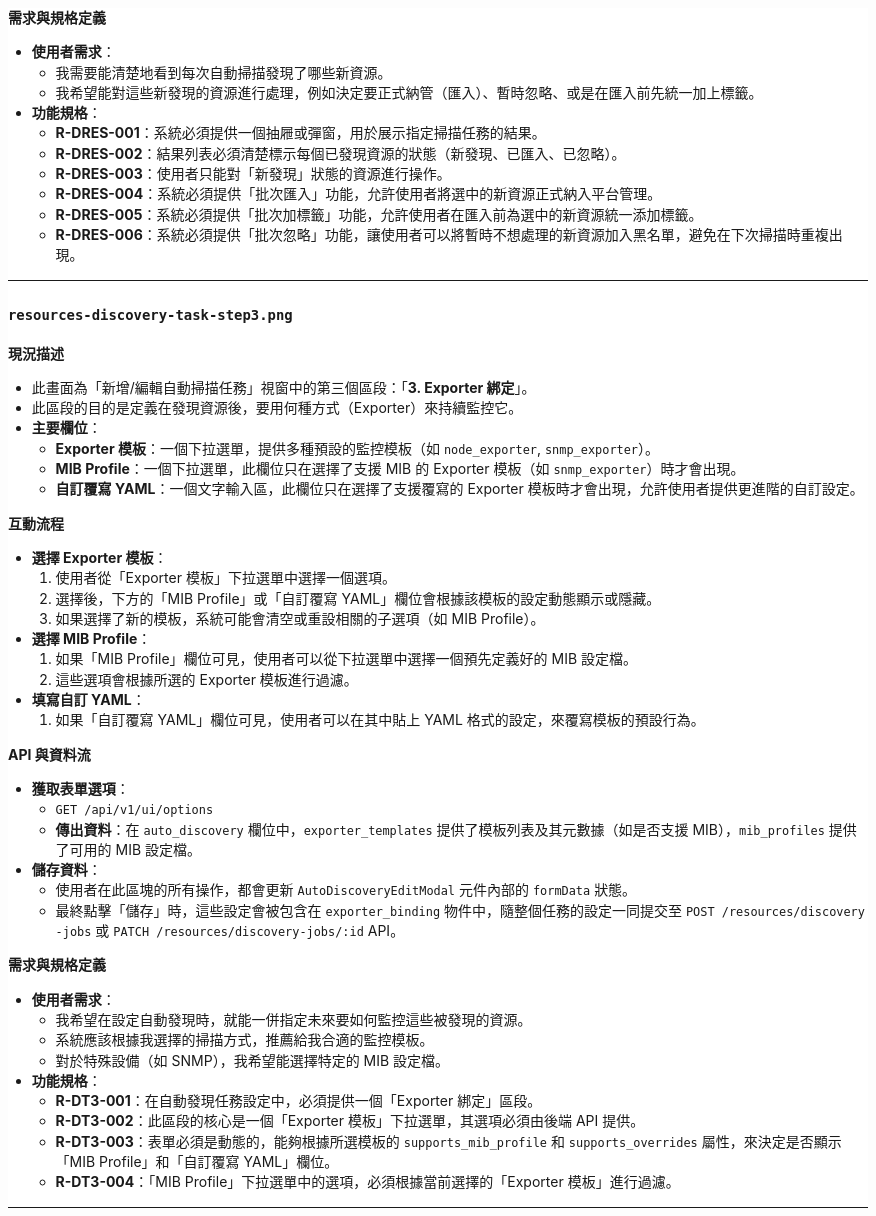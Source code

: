 **需求與規格定義**
- **使用者需求**：
    - 我需要能清楚地看到每次自動掃描發現了哪些新資源。
    - 我希望能對這些新發現的資源進行處理，例如決定要正式納管（匯入）、暫時忽略、或是在匯入前先統一加上標籤。
- **功能規格**：
    - **R-DRES-001**：系統必須提供一個抽屜或彈窗，用於展示指定掃描任務的結果。
    - **R-DRES-002**：結果列表必須清楚標示每個已發現資源的狀態（新發現、已匯入、已忽略）。
    - **R-DRES-003**：使用者只能對「新發現」狀態的資源進行操作。
    - **R-DRES-004**：系統必須提供「批次匯入」功能，允許使用者將選中的新資源正式納入平台管理。
    - **R-DRES-005**：系統必須提供「批次加標籤」功能，允許使用者在匯入前為選中的新資源統一添加標籤。
    - **R-DRES-006**：系統必須提供「批次忽略」功能，讓使用者可以將暫時不想處理的新資源加入黑名單，避免在下次掃描時重複出現。

---

### `resources-discovery-task-step3.png`

**現況描述**
- 此畫面為「新增/編輯自動掃描任務」視窗中的第三個區段：「**3. Exporter 綁定**」。
- 此區段的目的是定義在發現資源後，要用何種方式（Exporter）來持續監控它。
- **主要欄位**：
    - **Exporter 模板**：一個下拉選單，提供多種預設的監控模板（如 `node_exporter`, `snmp_exporter`）。
    - **MIB Profile**：一個下拉選單，此欄位只在選擇了支援 MIB 的 Exporter 模板（如 `snmp_exporter`）時才會出現。
    - **自訂覆寫 YAML**：一個文字輸入區，此欄位只在選擇了支援覆寫的 Exporter 模板時才會出現，允許使用者提供更進階的自訂設定。

**互動流程**
- **選擇 Exporter 模板**：
    1. 使用者從「Exporter 模板」下拉選單中選擇一個選項。
    2. 選擇後，下方的「MIB Profile」或「自訂覆寫 YAML」欄位會根據該模板的設定動態顯示或隱藏。
    3. 如果選擇了新的模板，系統可能會清空或重設相關的子選項（如 MIB Profile）。
- **選擇 MIB Profile**：
    1. 如果「MIB Profile」欄位可見，使用者可以從下拉選單中選擇一個預先定義好的 MIB 設定檔。
    2. 這些選項會根據所選的 Exporter 模板進行過濾。
- **填寫自訂 YAML**：
    1. 如果「自訂覆寫 YAML」欄位可見，使用者可以在其中貼上 YAML 格式的設定，來覆寫模板的預設行為。

**API 與資料流**
- **獲取表單選項**：
    - `GET /api/v1/ui/options`
    - **傳出資料**：在 `auto_discovery` 欄位中，`exporter_templates` 提供了模板列表及其元數據（如是否支援 MIB），`mib_profiles` 提供了可用的 MIB 設定檔。
- **儲存資料**：
    - 使用者在此區塊的所有操作，都會更新 `AutoDiscoveryEditModal` 元件內部的 `formData` 狀態。
    - 最終點擊「儲存」時，這些設定會被包含在 `exporter_binding` 物件中，隨整個任務的設定一同提交至 `POST /resources/discovery-jobs` 或 `PATCH /resources/discovery-jobs/:id` API。

**需求與規格定義**
- **使用者需求**：
    - 我希望在設定自動發現時，就能一併指定未來要如何監控這些被發現的資源。
    - 系統應該根據我選擇的掃描方式，推薦給我合適的監控模板。
    - 對於特殊設備（如 SNMP），我希望能選擇特定的 MIB 設定檔。
- **功能規格**：
    - **R-DT3-001**：在自動發現任務設定中，必須提供一個「Exporter 綁定」區段。
    - **R-DT3-002**：此區段的核心是一個「Exporter 模板」下拉選單，其選項必須由後端 API 提供。
    - **R-DT3-003**：表單必須是動態的，能夠根據所選模板的 `supports_mib_profile` 和 `supports_overrides` 屬性，來決定是否顯示「MIB Profile」和「自訂覆寫 YAML」欄位。
    - **R-DT3-004**：「MIB Profile」下拉選單中的選項，必須根據當前選擇的「Exporter 模板」進行過濾。

---